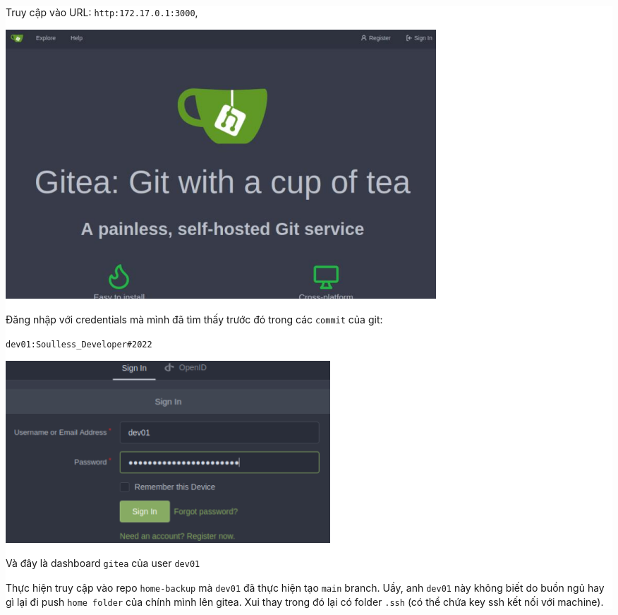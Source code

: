 Truy cập vào URL: `http:172.17.0.1:3000`,  

![](../../attachments/Pasted%20image%2020220727012944.png)

Đăng nhập với credentials mà mình đã tìm thấy trước đó trong các `commit` của git: 

	dev01:Soulless_Developer#2022

![](../../attachments/Pasted%20image%2020220727013153.png)

Và đây là dashboard `gitea` của user `dev01`

Thực hiện truy cập vào repo `home-backup` mà `dev01` đã thực hiện tạo `main` branch. Uầy, anh `dev01` này không biết do buồn ngủ hay gì lại đi push `home folder` của chính mình lên gitea. Xui thay trong đó lại có folder `.ssh` (có thể chứa key ssh kết nối với machine). 
